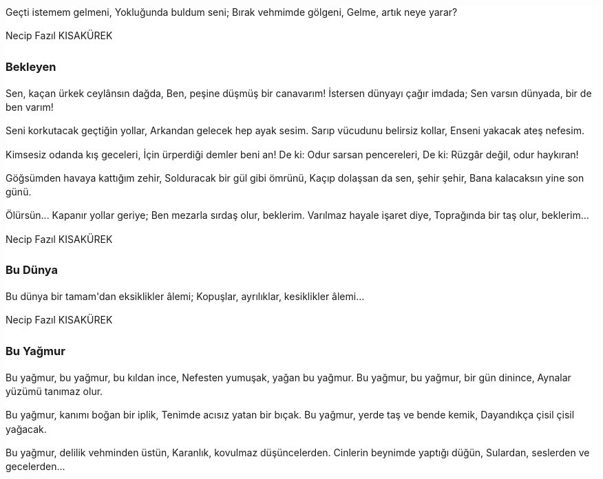 Geçti  istemem gelmeni,
Yokluğunda buldum seni;
Bırak vehmimde gölgeni,
Gelme, artık neye yarar?

Necip Fazıl KISAKÜREK

### Bekleyen

Sen, kaçan ürkek ceylânsın dağda,
Ben, peşine düşmüş bir canavarım!
İstersen dünyayı çağır imdada;
Sen varsın dünyada, bir de ben varım!

Seni korkutacak geçtiğin yollar,
Arkandan gelecek hep ayak sesim.
Sarıp vücudunu belirsiz kollar,
Enseni yakacak ateş nefesim.

Kimsesiz odanda kış geceleri,
İçin ürperdiği demler beni an!
De ki: Odur sarsan pencereleri,
De ki: Rüzgâr değil, odur haykıran!

Göğsümden havaya kattığım zehir,
Solduracak bir gül gibi ömrünü,
Kaçıp dolaşsan da sen, şehir şehir,
Bana kalacaksın yine son günü.

Ölürsün... Kapanır yollar geriye;
Ben mezarla sırdaş olur, beklerim.
Varılmaz hayale işaret diye,
Toprağında bir taş olur, beklerim...

Necip Fazıl KISAKÜREK

### Bu Dünya

Bu dünya bir tamam'dan eksiklikler âlemi;
Kopuşlar, ayrılıklar, kesiklikler âlemi...

Necip Fazıl KISAKÜREK

### Bu Yağmur

Bu yağmur, bu yağmur, bu kıldan ince,
Nefesten yumuşak, yağan bu yağmur.
Bu yağmur, bu yağmur, bir gün dinince,
Aynalar yüzümü tanımaz olur.

Bu yağmur, kanımı boğan bir iplik,
Tenimde acısız yatan bir bıçak.
Bu yağmur, yerde taş ve bende kemik,
Dayandıkça çisil çisil yağacak.

Bu yağmur, delilik vehminden üstün,
Karanlık, kovulmaz düşüncelerden.
Cinlerin beynimde yaptığı düğün,
Sulardan, seslerden ve gecelerden...
